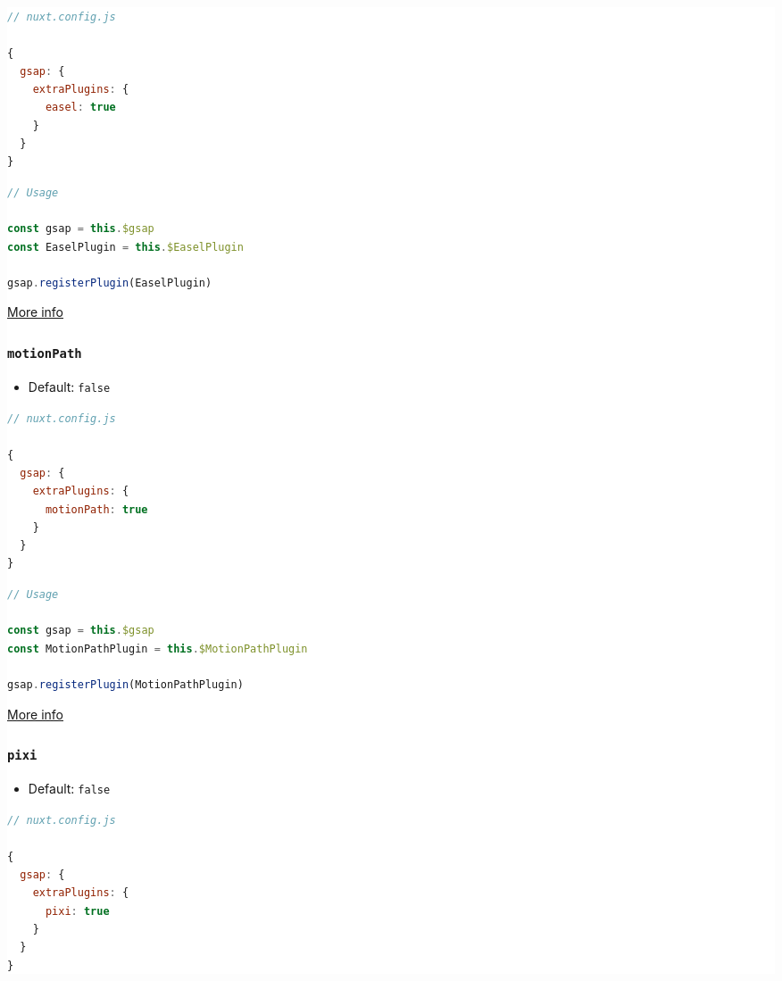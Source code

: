```js
// nuxt.config.js

{
  gsap: {
    extraPlugins: {
      easel: true
    }
  }
}
```

```js
// Usage

const gsap = this.$gsap
const EaselPlugin = this.$EaselPlugin

gsap.registerPlugin(EaselPlugin)
```

[More info](https://greensock.com/docs/v3/Plugins/EaselPlugin)

### `motionPath`

- Default: `false`

```js
// nuxt.config.js

{
  gsap: {
    extraPlugins: {
      motionPath: true
    }
  }
}
```

```js
// Usage

const gsap = this.$gsap
const MotionPathPlugin = this.$MotionPathPlugin

gsap.registerPlugin(MotionPathPlugin)
```

[More info](https://greensock.com/docs/v3/Plugins/MotionPathPlugin)

### `pixi`

- Default: `false`

```js
// nuxt.config.js

{
  gsap: {
    extraPlugins: {
      pixi: true
    }
  }
}
```
